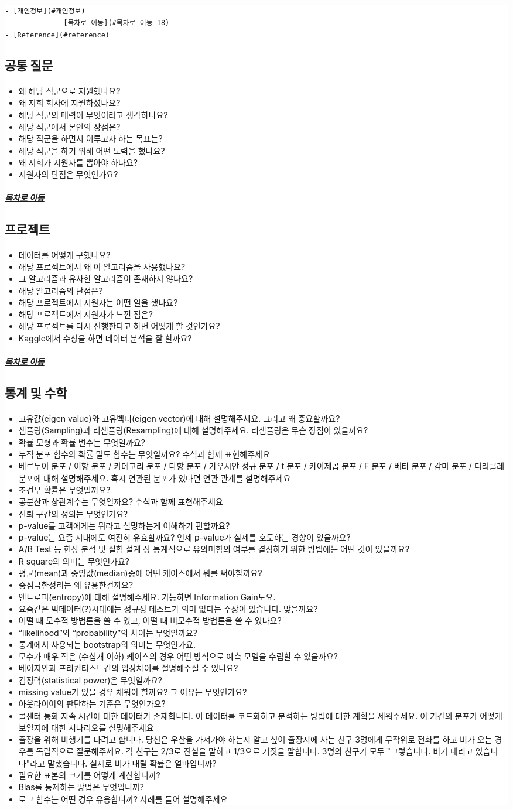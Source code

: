 	- [개인정보](#개인정보)
				- [목차로 이동](#목차로-이동-18)
	- [Reference](#reference)

## 공통 질문
- 왜 해당 직군으로 지원했나요?
- 왜 저희 회사에 지원하셨나요?
- 해당 직군의 매력이 무엇이라고 생각하나요?
- 해당 직군에서 본인의 장점은?
- 해당 직군을 하면서 이루고자 하는 목표는?
- 해당 직군을 하기 위해 어떤 노력을 했나요?
- 왜 저희가 지원자를 뽑아야 하나요?
- 지원자의 단점은 무엇인가요? 

##### [목차로 이동](#contents)

## 프로젝트
- 데이터를 어떻게 구했나요?
- 해당 프로젝트에서 왜 이 알고리즘을 사용했나요?
- 그 알고리즘과 유사한 알고리즘이 존재하지 않나요? 
- 해당 알고리즘의 단점은?
- 해당 프로젝트에서 지원자는 어떤 일을 했나요?
- 해당 프로젝트에서 지원자가 느낀 점은?
- 해당 프로젝트를 다시 진행한다고 하면 어떻게 할 것인가요?
- Kaggle에서 수상을 하면 데이터 분석을 잘 할까요? 

##### [목차로 이동](#contents)

## 통계 및 수학
- 고유값(eigen value)와 고유벡터(eigen vector)에 대해 설명해주세요. 그리고 왜 중요할까요?
- 샘플링(Sampling)과 리샘플링(Resampling)에 대해 설명해주세요. 리샘플링은 무슨 장점이 있을까요?
- 확률 모형과 확률 변수는 무엇일까요?
- 누적 분포 함수와 확률 밀도 함수는 무엇일까요? 수식과 함께 표현해주세요
- 베르누이 분포 / 이항 분포 / 카테고리 분포 / 다항 분포 / 가우시안 정규 분포 / t 분포 / 카이제곱 분포 / F 분포 / 베타 분포 / 감마 분포 / 디리클레 분포에 대해 설명해주세요. 혹시 연관된 분포가 있다면 연관 관계를 설명해주세요
- 조건부 확률은 무엇일까요?
- 공분산과 상관계수는 무엇일까요? 수식과 함께 표현해주세요
- 신뢰 구간의 정의는 무엇인가요?
- p-value를 고객에게는 뭐라고 설명하는게 이해하기 편할까요?
- p-value는 요즘 시대에도 여전히 유효할까요? 언제 p-value가 실제를 호도하는 경향이 있을까요?
- A/B Test 등 현상 분석 및 실험 설계 상 통계적으로 유의미함의 여부를 결정하기 위한 방법에는 어떤 것이 있을까요?
- R square의 의미는 무엇인가요? 
- 평균(mean)과 중앙값(median)중에 어떤 케이스에서 뭐를 써야할까요?
- 중심극한정리는 왜 유용한걸까요?
- 엔트로피(entropy)에 대해 설명해주세요. 가능하면 Information Gain도요.
- 요즘같은 빅데이터(?)시대에는 정규성 테스트가 의미 없다는 주장이 있습니다. 맞을까요?
- 어떨 때 모수적 방법론을 쓸 수 있고, 어떨 때 비모수적 방법론을 쓸 수 있나요?
- “likelihood”와 “probability”의 차이는 무엇일까요?
- 통계에서 사용되는 bootstrap의 의미는 무엇인가요.
- 모수가 매우 적은 (수십개 이하) 케이스의 경우 어떤 방식으로 예측 모델을 수립할 수 있을까요?
- 베이지안과 프리퀀티스트간의 입장차이를 설명해주실 수 있나요?
- 검정력(statistical power)은 무엇일까요?
- missing value가 있을 경우 채워야 할까요? 그 이유는 무엇인가요?
- 아웃라이어의 판단하는 기준은 무엇인가요?
- 콜센터 통화 지속 시간에 대한 데이터가 존재합니다. 이 데이터를 코드화하고 분석하는 방법에 대한 계획을 세워주세요. 이 기간의 분포가 어떻게 보일지에 대한 시나리오를 설명해주세요
- 출장을 위해 비행기를 타려고 합니다. 당신은 우산을 가져가야 하는지 알고 싶어 출장지에 사는 친구 3명에게 무작위로 전화를 하고 비가 오는 경우를 독립적으로 질문해주세요. 각 친구는 2/3로 진실을 말하고 1/3으로 거짓을 말합니다. 3명의 친구가 모두 "그렇습니다. 비가 내리고 있습니다"라고 말했습니다. 실제로 비가 내릴 확률은 얼마입니까?
- 필요한 표본의 크기를 어떻게 계산합니까?
- Bias를 통제하는 방법은 무엇입니까?
- 로그 함수는 어떤 경우 유용합니까? 사례를 들어 설명해주세요
